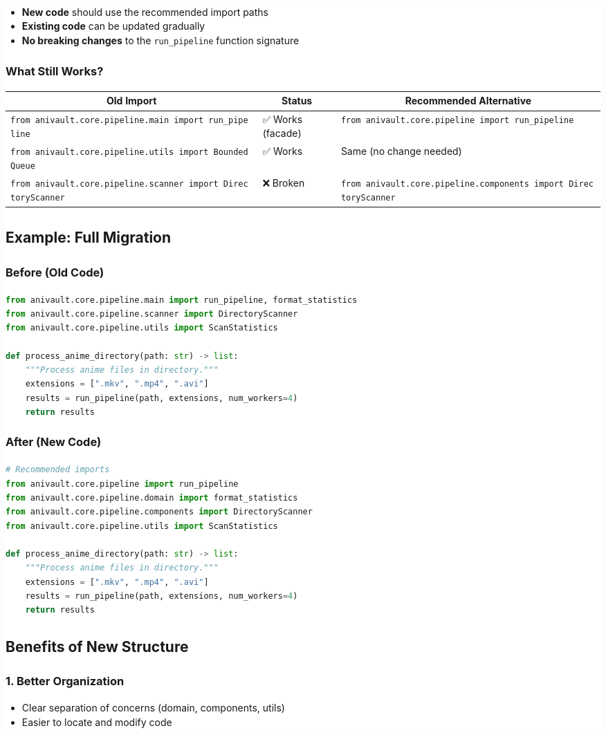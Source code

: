 - **New code** should use the recommended import paths
- **Existing code** can be updated gradually
- **No breaking changes** to the `run_pipeline` function signature

### What Still Works?

| Old Import | Status | Recommended Alternative |
|------------|--------|-------------------------|
| `from anivault.core.pipeline.main import run_pipeline` | ✅ Works (facade) | `from anivault.core.pipeline import run_pipeline` |
| `from anivault.core.pipeline.utils import BoundedQueue` | ✅ Works | Same (no change needed) |
| `from anivault.core.pipeline.scanner import DirectoryScanner` | ❌ Broken | `from anivault.core.pipeline.components import DirectoryScanner` |

## Example: Full Migration

### Before (Old Code)

```python
from anivault.core.pipeline.main import run_pipeline, format_statistics
from anivault.core.pipeline.scanner import DirectoryScanner
from anivault.core.pipeline.utils import ScanStatistics

def process_anime_directory(path: str) -> list:
    """Process anime files in directory."""
    extensions = [".mkv", ".mp4", ".avi"]
    results = run_pipeline(path, extensions, num_workers=4)
    return results
```

### After (New Code)

```python
# Recommended imports
from anivault.core.pipeline import run_pipeline
from anivault.core.pipeline.domain import format_statistics
from anivault.core.pipeline.components import DirectoryScanner
from anivault.core.pipeline.utils import ScanStatistics

def process_anime_directory(path: str) -> list:
    """Process anime files in directory."""
    extensions = [".mkv", ".mp4", ".avi"]
    results = run_pipeline(path, extensions, num_workers=4)
    return results
```

## Benefits of New Structure

### 1. **Better Organization**
- Clear separation of concerns (domain, components, utils)
- Easier to locate and modify code
